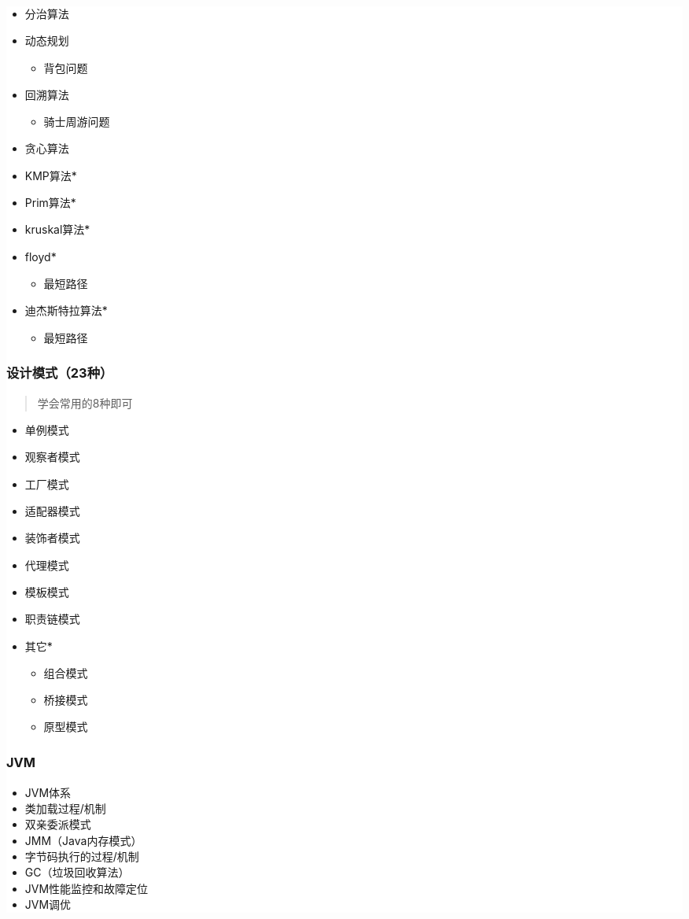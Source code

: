   - 分治算法

  - 动态规划
    - 背包问题

  - 回溯算法
    - 骑士周游问题

  - 贪心算法

  - KMP算法*

  - Prim算法*

  - kruskal算法*

  - floyd*
    - 最短路径

  - 迪杰斯特拉算法*
    - 最短路径



### 设计模式（23种）

> 学会常用的8种即可

- 单例模式

- 观察者模式

- 工厂模式

- 适配器模式

- 装饰者模式

- 代理模式

- 模板模式

- 职责链模式

- 其它*

  - 组合模式

  - 桥接模式

  - 原型模式



### JVM

- JVM体系
- 类加载过程/机制
- 双亲委派模式
- JMM（Java内存模式）
- 字节码执行的过程/机制
- GC（垃圾回收算法）
- JVM性能监控和故障定位
- JVM调优
